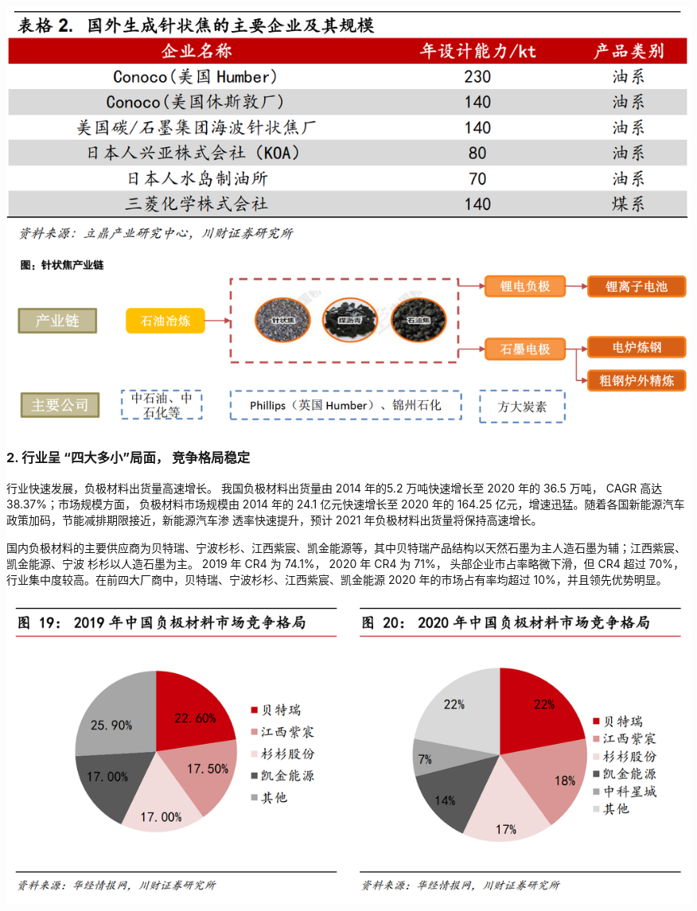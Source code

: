![image-20211001152331029](负极(20211001).assets/image-20211001152331029.png)



![image-20211001154704017](负极(20211001).assets/image-20211001154704017.png)



### 2. 行业呈 “四大多小”局面， 竞争格局稳定  

行业快速发展，负极材料出货量高速增长。 我国负极材料出货量由 2014 年的5.2 万吨快速增长至 2020 年的 36.5 万吨， CAGR 高达 38.37%；市场规模方面，
负极材料市场规模由 2014 年的 24.1 亿元快速增长至 2020 年的 164.25 亿元，增速迅猛。随着各国新能源汽车政策加码，节能减排期限接近，新能源汽车渗
透率快速提升，预计 2021 年负极材料出货量将保持高速增长。  

国内负极材料的主要供应商为贝特瑞、宁波杉杉、江西紫宸、凯金能源等，其中贝特瑞产品结构以天然石墨为主人造石墨为辅；江西紫宸、凯金能源、宁波
杉杉以人造石墨为主。 2019 年 CR4 为 74.1%， 2020 年 CR4 为 71%， 头部企业市占率略微下滑，但 CR4 超过 70%，行业集中度较高。在前四大厂商中，贝特瑞、宁波杉杉、江西紫宸、凯金能源 2020 年的市场占有率均超过 10%，并且领先优势明显。    

![image-20211001152456042](负极(20211001).assets/image-20211001152456042.png)
